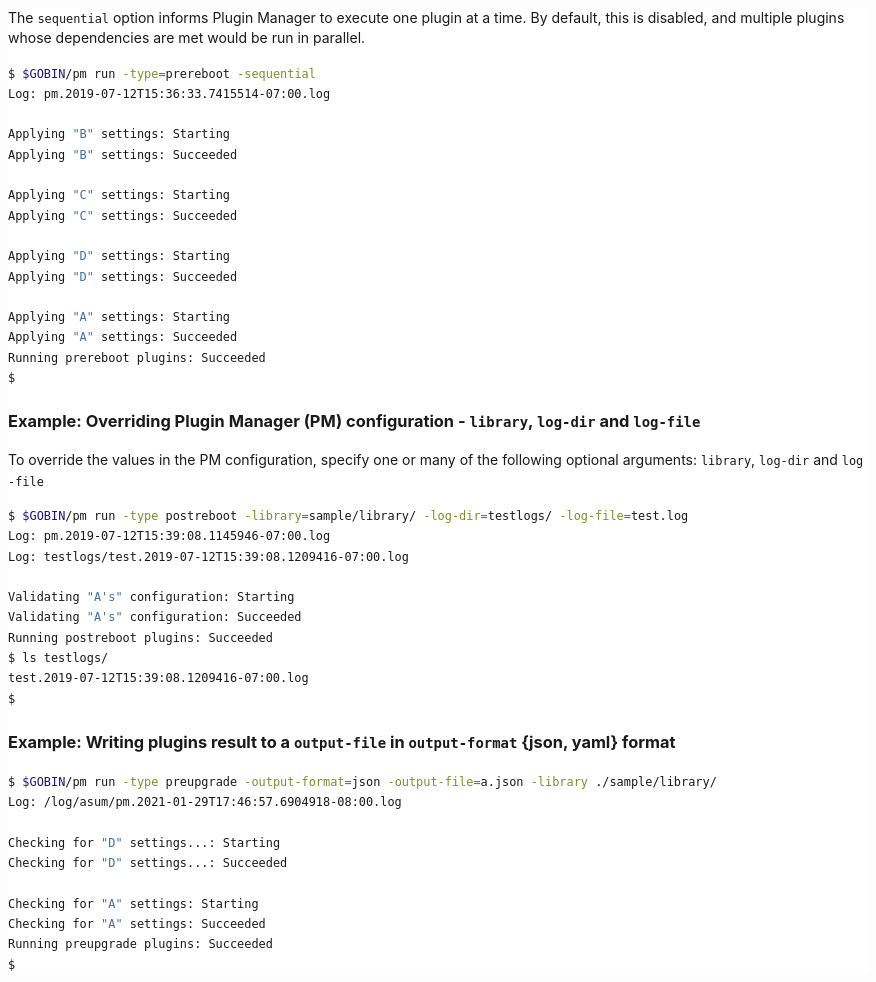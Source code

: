 The `sequential` option informs Plugin Manager to execute one plugin at a time.
By default, this is disabled, and multiple plugins whose dependencies are met
would be run in parallel.

```bash
$ $GOBIN/pm run -type=prereboot -sequential
Log: pm.2019-07-12T15:36:33.7415514-07:00.log

Applying "B" settings: Starting
Applying "B" settings: Succeeded

Applying "C" settings: Starting
Applying "C" settings: Succeeded

Applying "D" settings: Starting
Applying "D" settings: Succeeded

Applying "A" settings: Starting
Applying "A" settings: Succeeded
Running prereboot plugins: Succeeded
$
```

### Example: Overriding Plugin Manager (PM) configuration - `library`, `log-dir` and `log-file`

To override the values in the PM configuration, specify one or many of the
following optional arguments: `library`, `log-dir` and `log-file`

```bash
$ $GOBIN/pm run -type postreboot -library=sample/library/ -log-dir=testlogs/ -log-file=test.log
Log: pm.2019-07-12T15:39:08.1145946-07:00.log
Log: testlogs/test.2019-07-12T15:39:08.1209416-07:00.log

Validating "A's" configuration: Starting
Validating "A's" configuration: Succeeded
Running postreboot plugins: Succeeded
$ ls testlogs/
test.2019-07-12T15:39:08.1209416-07:00.log
$
```

### Example: Writing plugins result to a `output-file` in `output-format` {json, yaml} format

```bash
$ $GOBIN/pm run -type preupgrade -output-format=json -output-file=a.json -library ./sample/library/
Log: /log/asum/pm.2021-01-29T17:46:57.6904918-08:00.log

Checking for "D" settings...: Starting
Checking for "D" settings...: Succeeded

Checking for "A" settings: Starting
Checking for "A" settings: Succeeded
Running preupgrade plugins: Succeeded
$
```
